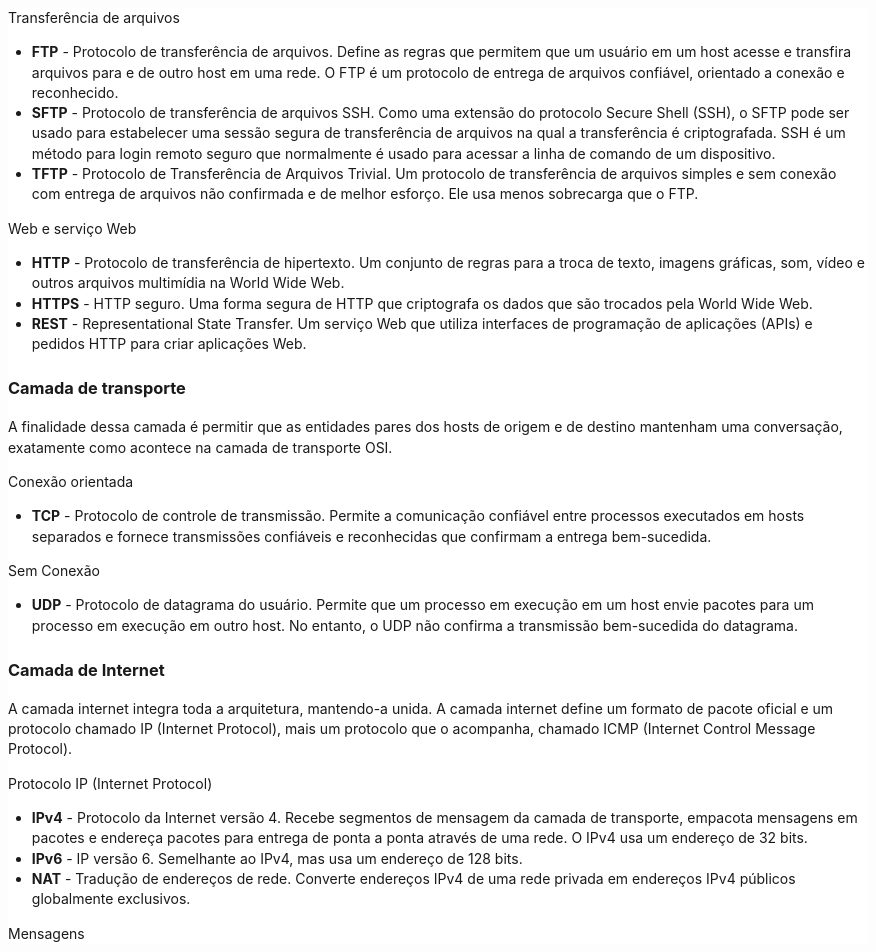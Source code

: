 Transferência de arquivos

-   **FTP** - Protocolo de transferência de arquivos. Define as regras que permitem que um usuário em um host acesse e transfira arquivos para e de outro host em uma rede. O FTP é um protocolo de entrega de arquivos confiável, orientado a conexão e reconhecido.
-   **SFTP** - Protocolo de transferência de arquivos SSH. Como uma extensão do protocolo Secure Shell (SSH), o SFTP pode ser usado para estabelecer uma sessão segura de transferência de arquivos na qual a transferência é criptografada. SSH é um método para login remoto seguro que normalmente é usado para acessar a linha de comando de um dispositivo.
-   **TFTP** - Protocolo de Transferência de Arquivos Trivial. Um protocolo de transferência de arquivos simples e sem conexão com entrega de arquivos não confirmada e de melhor esforço. Ele usa menos sobrecarga que o FTP.

Web e serviço Web

-   **HTTP** - Protocolo de transferência de hipertexto. Um conjunto de regras para a troca de texto, imagens gráficas, som, vídeo e outros arquivos multimídia na World Wide Web.
-   **HTTPS** - HTTP seguro. Uma forma segura de HTTP que criptografa os dados que são trocados pela World Wide Web.
-   **REST** - Representational State Transfer. Um serviço Web que utiliza interfaces de programação de aplicações (APIs) e pedidos HTTP para criar aplicações Web.

### Camada de transporte

A finalidade dessa camada é permitir que as entidades pares dos hosts de origem e de destino mantenham uma conversação, exatamente como acontece na camada de transporte OSI. 

Conexão orientada

-   **TCP** - Protocolo de controle de transmissão. Permite a comunicação confiável entre processos executados em hosts separados e fornece transmissões confiáveis e reconhecidas que confirmam a entrega bem-sucedida.

Sem Conexão

-   **UDP** - Protocolo de datagrama do usuário. Permite que um processo em execução em um host envie pacotes para um processo em execução em outro host. No entanto, o UDP não confirma a transmissão bem-sucedida do datagrama.

### Camada de Internet

A camada internet integra toda a arquitetura, mantendo-a unida. A camada internet define um formato de pacote oficial e um protocolo chamado IP (Internet Protocol), mais um protocolo que o acompanha, chamado ICMP (Internet Control Message Protocol).

Protocolo IP (Internet Protocol)

-   **IPv4** - Protocolo da Internet versão 4. Recebe segmentos de mensagem da camada de transporte, empacota mensagens em pacotes e endereça pacotes para entrega de ponta a ponta através de uma rede. O IPv4 usa um endereço de 32 bits.
-   **IPv6** - IP versão 6. Semelhante ao IPv4, mas usa um endereço de 128 bits.
-   **NAT** - Tradução de endereços de rede. Converte endereços IPv4 de uma rede privada em endereços IPv4 públicos globalmente exclusivos.

Mensagens
